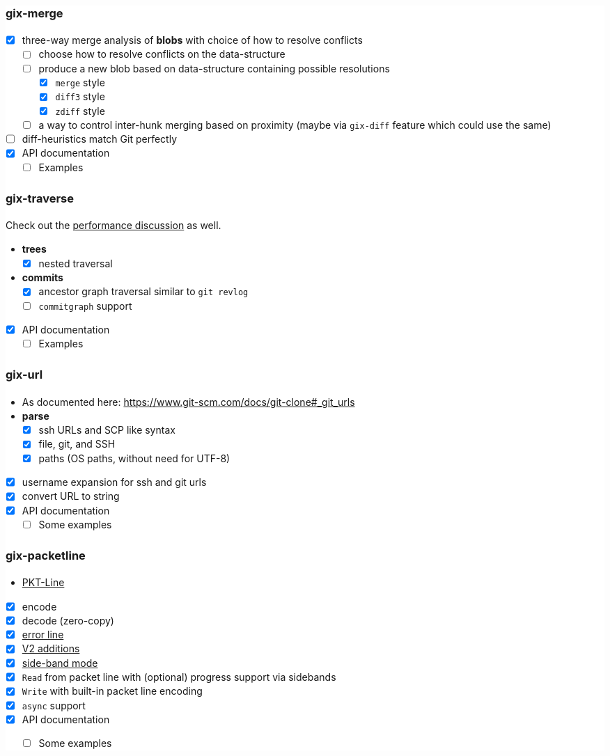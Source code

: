 [gix-diff-performance]: https://github.com/GitoxideLabs/gitoxide/discussions/74

### gix-merge

* [x] three-way merge analysis of **blobs** with choice of how to resolve conflicts
    - [ ] choose how to resolve conflicts on the data-structure
    - [ ] produce a new blob based on data-structure containing possible resolutions
        - [x] `merge` style
        - [x] `diff3` style
        - [x] `zdiff` style
    - [ ] a way to control inter-hunk merging based on proximity (maybe via `gix-diff` feature which could use the same)
* [ ] diff-heuristics match Git perfectly
* [x] API documentation
    * [ ] Examples

### gix-traverse

Check out the [performance discussion][gix-traverse-performance] as well.

* **trees**
  * [x] nested traversal
* **commits**
  * [x] ancestor graph traversal similar to `git revlog`
  * [ ] `commitgraph` support
* [x] API documentation
    * [ ] Examples

[gix-traverse-performance]: https://github.com/GitoxideLabs/gitoxide/discussions/76

### gix-url
* As documented here: https://www.git-scm.com/docs/git-clone#_git_urls
* **parse**
    * [x] ssh URLs and SCP like syntax
    * [x] file, git, and SSH
    * [x] paths (OS paths, without need for UTF-8)
* [x] username expansion for ssh and git urls
* [x] convert URL to string
* [x] API documentation
    * [ ] Some examples

### gix-packetline
* [PKT-Line](https://github.com/git/git/blob/master/Documentation/technical/protocol-common.txt#L52:L52)
* [x] encode
* [x] decode (zero-copy)
* [x] [error line](https://github.com/git/git/blob/master/Documentation/technical/pack-protocol.txt#L28:L28)
* [x] [V2 additions](https://github.com/git/git/blob/master/Documentation/technical/protocol-v2.txt#L35:L36)
* [x] [side-band mode](https://github.com/git/git/blob/master/Documentation/technical/pack-protocol.txt#L467:L467)
* [x] `Read` from packet line with (optional) progress support via sidebands
* [x] `Write` with built-in packet line encoding
* [x] `async` support
* [x] API documentation
    * [ ] Some examples


[skim]: https://github.com/lotabout/skim
[git-hours]: https://github.com/kimmobrunfeldt/git-hours/blob/8aaeee237cb9d9028e7a2592a25ad8468b1f45e4/index.js#L114-L143
[git-hours-discussion]: https://github.com/GitoxideLabs/gitoxide/discussions/78
[reftable-spec]: https://github.com/eclipse/jgit/blob/master/Documentation/technical/reftable.md
[reftable-impl]: https://github.com/google/reftable
[reftable-v2]: https://github.com/google/reftable/blob/master/reftable-v2-proposal.md
[quarantine]: https://github.com/git/git/blob/master/Documentation/git-receive-pack.txt#L223:L223
[tagname-validation]: https://github.com/git/git/blob/master/Documentation/technical/protocol-common.txt#L23:L23
[this post]: http://blog.danieljanus.pl/2021/07/01/commit-groups/